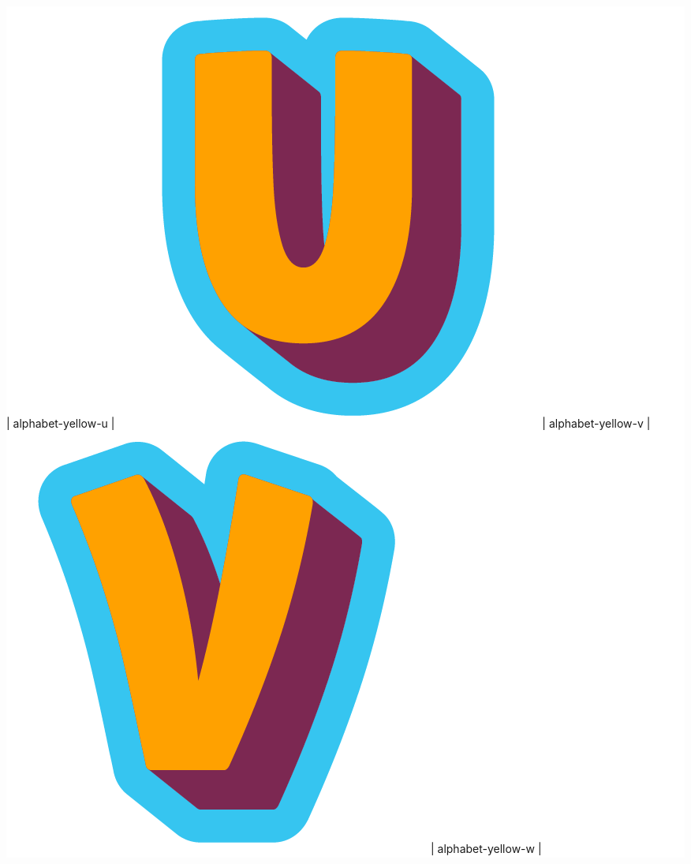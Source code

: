 | alphabet-yellow-u | <img src="emojis/alphabet-yellow-u.png" max-width="100px"> | alphabet-yellow-v | <img src="emojis/alphabet-yellow-v.png" max-width="100px"> | alphabet-yellow-w |